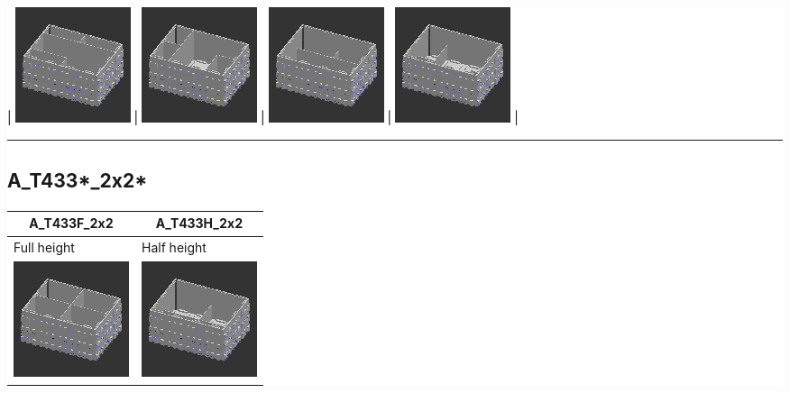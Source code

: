 | ![preview](png/A_T433F_2x1_1x1h2_2x1.png) | ![preview](png/A_T433F_2x1_1x1h2_2x1_R.png) | ![preview](png/A_T433H_2x1_1x1h2_2x1.png) | ![preview](png/A_T433H_2x1_1x1h2_2x1_R.png) | 


---
## A_T433*_2x2*
| **A_T433F_2x2** | **A_T433H_2x2** | 
| --- | --- | 
| Full height | Half height | 
| ![preview](png/A_T433F_2x2.png) | ![preview](png/A_T433H_2x2.png) | 
